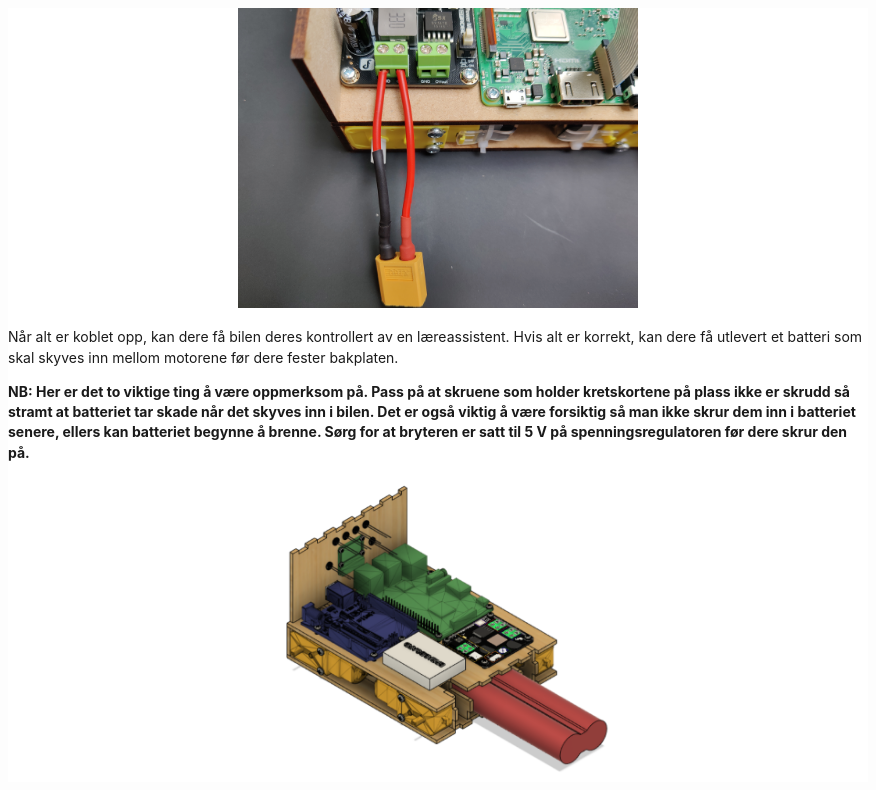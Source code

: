 <p align="center">
  <img src="Media/teknobil/20.jpg" height="300" />
</p>

Når alt er koblet opp, kan dere få bilen deres kontrollert av en læreassistent. Hvis alt er korrekt, kan dere få utlevert et batteri som skal skyves inn mellom motorene før dere fester bakplaten.

**NB: Her er det to viktige ting å være oppmerksom på. Pass på at skruene som holder kretskortene på plass ikke er skrudd så stramt at batteriet tar skade når det skyves inn i bilen. Det er også viktig å være forsiktig så man ikke skrur dem inn i batteriet senere, ellers kan batteriet begynne å brenne. Sørg for at bryteren er satt til 5 V på spenningsregulatoren før dere skrur den på.**

<p align="center">
  <img src="Media\teknobil\11.png
" height="300" />
</p>


<p align="center">